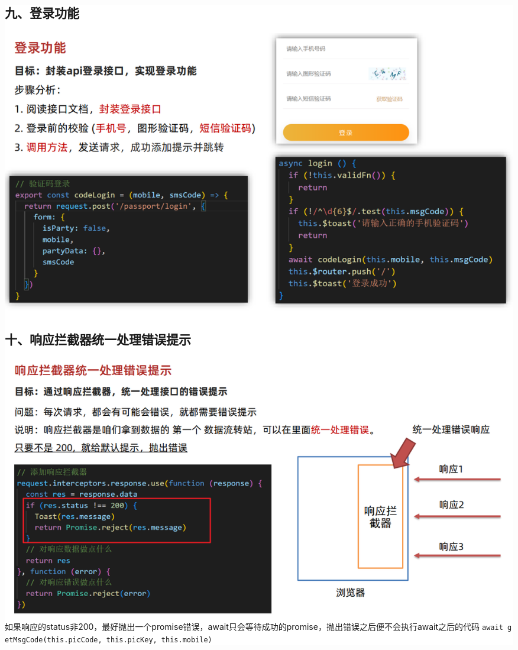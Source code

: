 
## 九、登录功能
![](assets/Pasted%20image%2020240207171319.png)


## 十、响应拦截器统一处理错误提示
![](assets/Pasted%20image%2020240207173637.png)
如果响应的status非200，最好抛出一个promise错误，await只会等待成功的promise，抛出错误之后便不会执行await之后的代码
`await getMsgCode(this.picCode, this.picKey, this.mobile)`
